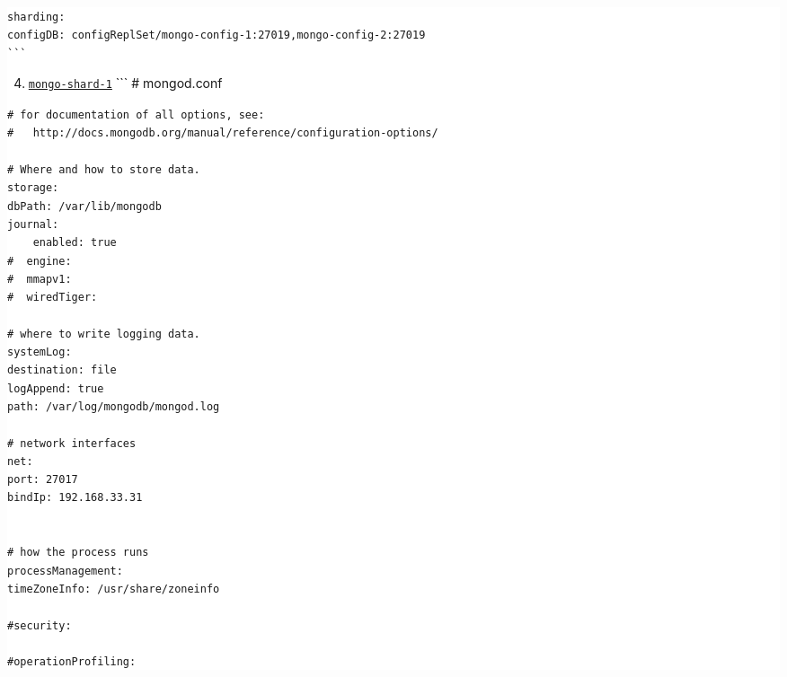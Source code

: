     sharding:
    configDB: configReplSet/mongo-config-1:27019,mongo-config-2:27019
    ```
   4. [`mongo-shard-1`](config/mongo-shard-1.conf)
    ```
    # mongod.conf

    # for documentation of all options, see:
    #   http://docs.mongodb.org/manual/reference/configuration-options/

    # Where and how to store data.
    storage:
    dbPath: /var/lib/mongodb
    journal:
        enabled: true
    #  engine:
    #  mmapv1:
    #  wiredTiger:

    # where to write logging data.
    systemLog:
    destination: file
    logAppend: true
    path: /var/log/mongodb/mongod.log

    # network interfaces
    net:
    port: 27017
    bindIp: 192.168.33.31


    # how the process runs
    processManagement:
    timeZoneInfo: /usr/share/zoneinfo

    #security:

    #operationProfiling:
